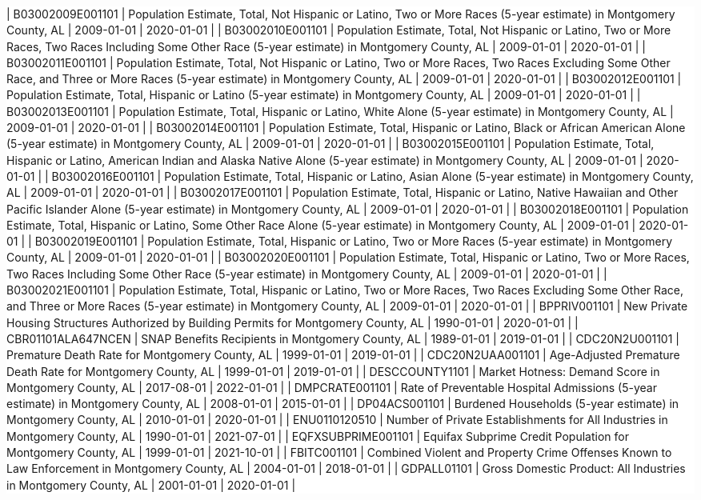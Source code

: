 | B03002009E001101          | Population Estimate, Total, Not Hispanic or Latino, Two or More Races (5-year estimate) in Montgomery County, AL                                                               | 2009-01-01          | 2020-01-01        |
| B03002010E001101          | Population Estimate, Total, Not Hispanic or Latino, Two or More Races, Two Races Including Some Other Race (5-year estimate) in Montgomery County, AL                          | 2009-01-01          | 2020-01-01        |
| B03002011E001101          | Population Estimate, Total, Not Hispanic or Latino, Two or More Races, Two Races Excluding Some Other Race, and Three or More Races (5-year estimate) in Montgomery County, AL | 2009-01-01          | 2020-01-01        |
| B03002012E001101          | Population Estimate, Total, Hispanic or Latino (5-year estimate) in Montgomery County, AL                                                                                      | 2009-01-01          | 2020-01-01        |
| B03002013E001101          | Population Estimate, Total, Hispanic or Latino, White Alone (5-year estimate) in Montgomery County, AL                                                                         | 2009-01-01          | 2020-01-01        |
| B03002014E001101          | Population Estimate, Total, Hispanic or Latino, Black or African American Alone (5-year estimate) in Montgomery County, AL                                                     | 2009-01-01          | 2020-01-01        |
| B03002015E001101          | Population Estimate, Total, Hispanic or Latino, American Indian and Alaska Native Alone (5-year estimate) in Montgomery County, AL                                             | 2009-01-01          | 2020-01-01        |
| B03002016E001101          | Population Estimate, Total, Hispanic or Latino, Asian Alone (5-year estimate) in Montgomery County, AL                                                                         | 2009-01-01          | 2020-01-01        |
| B03002017E001101          | Population Estimate, Total, Hispanic or Latino, Native Hawaiian and Other Pacific Islander Alone (5-year estimate) in Montgomery County, AL                                    | 2009-01-01          | 2020-01-01        |
| B03002018E001101          | Population Estimate, Total, Hispanic or Latino, Some Other Race Alone (5-year estimate) in Montgomery County, AL                                                               | 2009-01-01          | 2020-01-01        |
| B03002019E001101          | Population Estimate, Total, Hispanic or Latino, Two or More Races (5-year estimate) in Montgomery County, AL                                                                   | 2009-01-01          | 2020-01-01        |
| B03002020E001101          | Population Estimate, Total, Hispanic or Latino, Two or More Races, Two Races Including Some Other Race (5-year estimate) in Montgomery County, AL                              | 2009-01-01          | 2020-01-01        |
| B03002021E001101          | Population Estimate, Total, Hispanic or Latino, Two or More Races, Two Races Excluding Some Other Race, and Three or More Races (5-year estimate) in Montgomery County, AL     | 2009-01-01          | 2020-01-01        |
| BPPRIV001101              | New Private Housing Structures Authorized by Building Permits for Montgomery County, AL                                                                                        | 1990-01-01          | 2020-01-01        |
| CBR01101ALA647NCEN        | SNAP Benefits Recipients in Montgomery County, AL                                                                                                                              | 1989-01-01          | 2019-01-01        |
| CDC20N2U001101            | Premature Death Rate for Montgomery County, AL                                                                                                                                 | 1999-01-01          | 2019-01-01        |
| CDC20N2UAA001101          | Age-Adjusted Premature Death Rate for Montgomery County, AL                                                                                                                    | 1999-01-01          | 2019-01-01        |
| DESCCOUNTY1101            | Market Hotness: Demand Score in Montgomery County, AL                                                                                                                          | 2017-08-01          | 2022-01-01        |
| DMPCRATE001101            | Rate of Preventable Hospital Admissions (5-year estimate) in Montgomery County, AL                                                                                             | 2008-01-01          | 2015-01-01        |
| DP04ACS001101             | Burdened Households (5-year estimate) in Montgomery County, AL                                                                                                                 | 2010-01-01          | 2020-01-01        |
| ENU0110120510             | Number of Private Establishments for All Industries in Montgomery County, AL                                                                                                   | 1990-01-01          | 2021-07-01        |
| EQFXSUBPRIME001101        | Equifax Subprime Credit Population for Montgomery County, AL                                                                                                                   | 1999-01-01          | 2021-10-01        |
| FBITC001101               | Combined Violent and Property Crime Offenses Known to Law Enforcement in Montgomery County, AL                                                                                 | 2004-01-01          | 2018-01-01        |
| GDPALL01101               | Gross Domestic Product: All Industries in Montgomery County, AL                                                                                                                | 2001-01-01          | 2020-01-01        |